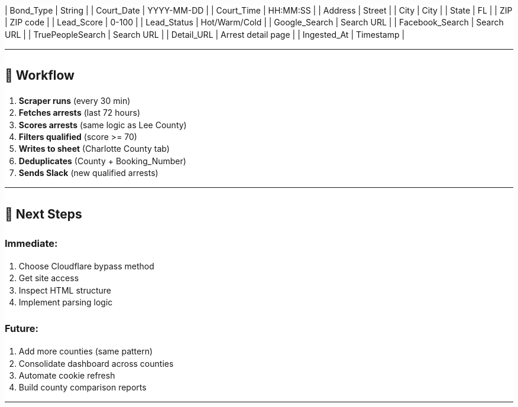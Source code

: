 | Bond_Type | String |
| Court_Date | YYYY-MM-DD |
| Court_Time | HH:MM:SS |
| Address | Street |
| City | City |
| State | FL |
| ZIP | ZIP code |
| Lead_Score | 0-100 |
| Lead_Status | Hot/Warm/Cold |
| Google_Search | Search URL |
| Facebook_Search | Search URL |
| TruePeopleSearch | Search URL |
| Detail_URL | Arrest detail page |
| Ingested_At | Timestamp |

---

## 🔄 Workflow

1. **Scraper runs** (every 30 min)
2. **Fetches arrests** (last 72 hours)
3. **Scores arrests** (same logic as Lee County)
4. **Filters qualified** (score >= 70)
5. **Writes to sheet** (Charlotte County tab)
6. **Deduplicates** (County + Booking_Number)
7. **Sends Slack** (new qualified arrests)

---

## 🎯 Next Steps

### Immediate:
1. Choose Cloudflare bypass method
2. Get site access
3. Inspect HTML structure
4. Implement parsing logic

### Future:
1. Add more counties (same pattern)
2. Consolidate dashboard across counties
3. Automate cookie refresh
4. Build county comparison reports

---